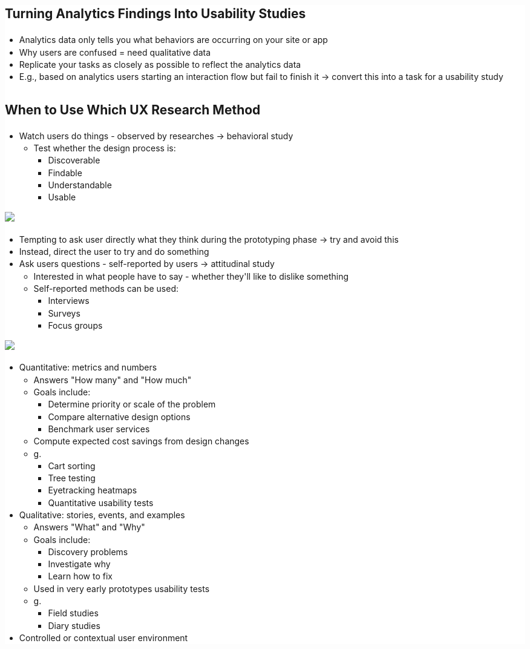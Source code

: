 ## Turning Analytics Findings Into Usability Studies

- Analytics data only tells you what behaviors are occurring on your site or app
- Why users are confused = need qualitative data
- Replicate your tasks as closely as possible to reflect the analytics data
- E.g., based on analytics users starting an interaction flow but fail to finish it → convert this into a task for a usability study

## When to Use Which UX Research Method

- Watch users do things - observed by researches → behavioral study
  - Test whether the design process is:
    - Discoverable
    - Findable
    - Understandable
    - Usable

![](RackMultipart20201220-4-qk8cb_html_e5a6cf4c580145c8.png)

  - Tempting to ask user directly what they think during the prototyping phase → try and avoid this
  - Instead, direct the user to try and do something
- Ask users questions - self-reported by users → attitudinal study
  - Interested in what people have to say - whether they&#39;ll like to dislike something
  - Self-reported methods can be used:
    - Interviews
    - Surveys
    - Focus groups

![](RackMultipart20201220-4-qk8cb_html_a774d326f3824479.png)

- Quantitative: metrics and numbers
  - Answers &quot;How many&quot; and &quot;How much&quot;
  - Goals include:
    - Determine priority or scale of the problem
    - Compare alternative design options
    - Benchmark user services
  - Compute expected cost savings from design changes
  - g.
    - Cart sorting
    - Tree testing
    - Eyetracking heatmaps
    - Quantitative usability tests
- Qualitative: stories, events, and examples
  - Answers &quot;What&quot; and &quot;Why&quot;
  - Goals include:
    - Discovery problems
    - Investigate why
    - Learn how to fix
  - Used in very early prototypes usability tests
  - g.
    - Field studies
    - Diary studies
- Controlled or contextual user environment

